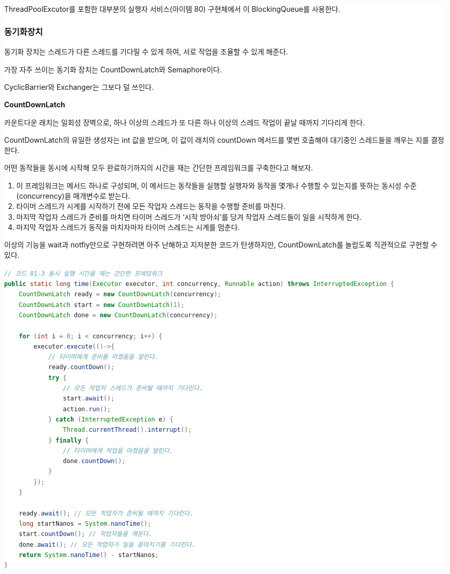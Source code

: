 ThreadPoolExcutor를 포함한 대부분의 실행자 서비스(아이템 80) 구현체에서 이 BlockingQueue를 사용한다.

### 동기화장치

동기화 장치는 스레드가 다른 스레드를 기다릴 수 있게 하여, 서로 작업을 조율할 수 있게 해준다.

가장 자주 쓰이는 동기화 장치는 CountDownLatch와 Semaphore이다.

CyclicBarrier와 Exchanger는 그보다 덜 쓰인다.

**CountDownLatch**

카운트다운 래치는 일회성 장벽으로, 하나 이상의 스레드가 또 다른 하나 이상의 스레드 작업이 끝날 때까지 기다리게 한다.

CountDownLatch의 유일한 생성자는 int 값을 받으며, 이 값이 래치의 countDown 메서드를 몇번 호출해야 대기중인 스레드들을 깨우는 지를 결정한다.

어떤 동작들을 동시에 시작해 모두 완료하기까지의 시간을 재는 간단한 프레임워크를 구축한다고 해보자.

1. 이 프레임워크는 메서드 하나로 구성되며, 이 메서드는 동작들을 실행할 실행자와 동작을 몇개나 수행할 수 있는지를 뜻하는 동시성 수준(concurrency)을 매개변수로 받는다.
2. 타이머 스레드가 시계를 시작하기 전에 모든 작업자 스레드는 동작을 수행할 준비를 마친다.
3. 마지막 작업자 스레드가 준비를 마치면 타이머 스레드가 ‘시작 방아쇠’를 당겨 작업자 스레드들이 일을 시작하게 한다.
4. 마지막 작업자 스레드가 동작을 마치자마자 타이머 스레드는 시계를 멈춘다.

이상의 기능을 wait과 notfiy만으로 구현하려면 아주 난해하고 지저분한 코드가 탄생하지만, CountDownLatch를 놀랍도록 직관적으로 구현할 수 있다.

```java
// 코드 81-3 동시 실행 시간을 재는 간단한 프레임워크
public static long time(Executor executor, int concurrency, Runnable action) throws InterruptedException {
    CountDownLatch ready = new CountDownLatch(concurrency);
    CountDownLatch start = new CountDownLatch(1);
    CountDownLatch done = new CountDownLatch(concurrency);

    for (int i = 0; i < concurrency; i++) {
        executor.execute(()->{
            // 타이머에게 준비를 마쳤음을 알린다.
            ready.countDown();
            try {
                // 모든 작업자 스레드가 준비될 때까지 기다린다.
                start.await();
                action.run();
            } catch (InterruptedException e) {
                Thread.currentThread().interrupt();
            } finally {
                // 타이머에게 작업을 마쳤음을 알린다.
                done.countDown();
            }
        });
    }

    ready.await(); // 모든 작업자가 준비될 때까지 기다린다.
    long startNanos = System.nanoTime();
    start.countDown(); // 작업자들을 깨운다.
    done.await(); // 모든 작업자가 일을 끝마치기를 기다린다.
    return System.nanoTime() - startNanos;
}
```
